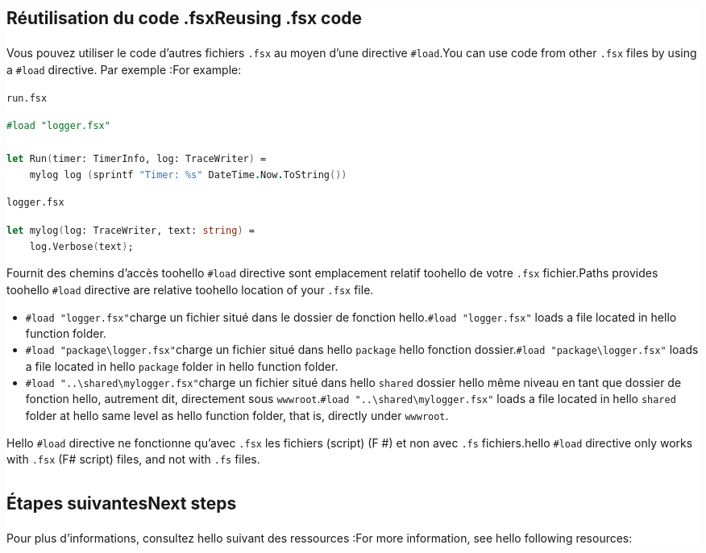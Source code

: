 ## <a name="reusing-fsx-code"></a><span data-ttu-id="fe385-178">Réutilisation du code .fsx</span><span class="sxs-lookup"><span data-stu-id="fe385-178">Reusing .fsx code</span></span>
<span data-ttu-id="fe385-179">Vous pouvez utiliser le code d’autres fichiers `.fsx` au moyen d’une directive `#load`.</span><span class="sxs-lookup"><span data-stu-id="fe385-179">You can use code from other `.fsx` files by using a `#load` directive.</span></span> <span data-ttu-id="fe385-180">Par exemple :</span><span class="sxs-lookup"><span data-stu-id="fe385-180">For example:</span></span>

`run.fsx`

```fsharp
#load "logger.fsx"

let Run(timer: TimerInfo, log: TraceWriter) =
    mylog log (sprintf "Timer: %s" DateTime.Now.ToString())
```

`logger.fsx`

```fsharp
let mylog(log: TraceWriter, text: string) =
    log.Verbose(text);
```

<span data-ttu-id="fe385-181">Fournit des chemins d’accès toohello `#load` directive sont emplacement relatif toohello de votre `.fsx` fichier.</span><span class="sxs-lookup"><span data-stu-id="fe385-181">Paths provides toohello `#load` directive are relative toohello location of your `.fsx` file.</span></span>

* <span data-ttu-id="fe385-182">`#load "logger.fsx"`charge un fichier situé dans le dossier de fonction hello.</span><span class="sxs-lookup"><span data-stu-id="fe385-182">`#load "logger.fsx"` loads a file located in hello function folder.</span></span>
* <span data-ttu-id="fe385-183">`#load "package\logger.fsx"`charge un fichier situé dans hello `package` hello fonction dossier.</span><span class="sxs-lookup"><span data-stu-id="fe385-183">`#load "package\logger.fsx"` loads a file located in hello `package` folder in hello function folder.</span></span>
* <span data-ttu-id="fe385-184">`#load "..\shared\mylogger.fsx"`charge un fichier situé dans hello `shared` dossier hello même niveau en tant que dossier de fonction hello, autrement dit, directement sous `wwwroot`.</span><span class="sxs-lookup"><span data-stu-id="fe385-184">`#load "..\shared\mylogger.fsx"` loads a file located in hello `shared` folder at hello same level as hello function folder, that is, directly under `wwwroot`.</span></span>

<span data-ttu-id="fe385-185">Hello `#load` directive ne fonctionne qu’avec `.fsx` les fichiers (script) (F #) et non avec `.fs` fichiers.</span><span class="sxs-lookup"><span data-stu-id="fe385-185">hello `#load` directive only works with `.fsx` (F# script) files, and not with `.fs` files.</span></span>

## <a name="next-steps"></a><span data-ttu-id="fe385-186">Étapes suivantes</span><span class="sxs-lookup"><span data-stu-id="fe385-186">Next steps</span></span>
<span data-ttu-id="fe385-187">Pour plus d’informations, consultez hello suivant des ressources :</span><span class="sxs-lookup"><span data-stu-id="fe385-187">For more information, see hello following resources:</span></span>
